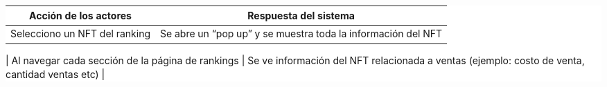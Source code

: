 | **Acción de los actores**        | **Respuesta del sistema**           |
| ------------- |:-------------:|
| Selecciono un NFT del ranking     | Se abre un “pop up” y se muestra toda la información del NFT |

| Al navegar cada sección de la página de rankings  | Se ve información del NFT relacionada a ventas (ejemplo: costo de venta, cantidad ventas etc) |
